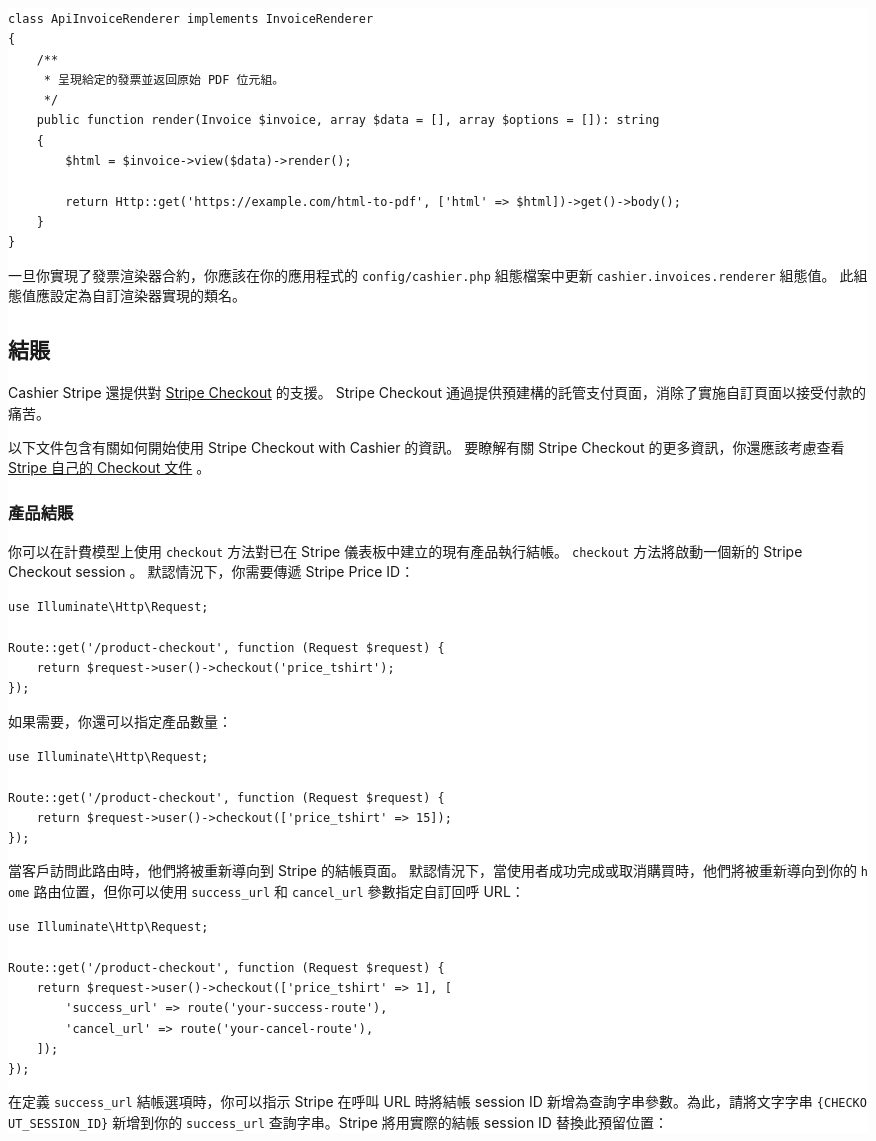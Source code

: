     class ApiInvoiceRenderer implements InvoiceRenderer
    {
        /**
         * 呈現給定的發票並返回原始 PDF 位元組。
         */
        public function render(Invoice $invoice, array $data = [], array $options = []): string
        {
            $html = $invoice->view($data)->render();

            return Http::get('https://example.com/html-to-pdf', ['html' => $html])->get()->body();
        }
    }

一旦你實現了發票渲染器合約，你應該在你的應用程式的 `config/cashier.php` 組態檔案中更新 `cashier.invoices.renderer` 組態值。 此組態值應設定為自訂渲染器實現的類名。

## 結賬

Cashier Stripe 還提供對 [Stripe Checkout](https://stripe.com/payments/checkout) 的支援。 Stripe Checkout 通過提供預建構的託管支付頁面，消除了實施自訂頁面以接受付款的痛苦。

以下文件包含有關如何開始使用 Stripe Checkout with Cashier 的資訊。 要瞭解有關 Stripe Checkout 的更多資訊，你還應該考慮查看 [Stripe 自己的 Checkout 文件](https://stripe.com/docs/payments/checkout) 。

### 產品結賬

你可以在計費模型上使用 `checkout` 方法對已在 Stripe 儀表板中建立的現有產品執行結帳。 `checkout` 方法將啟動一個新的 Stripe Checkout  session 。 默認情況下，你需要傳遞 Stripe Price ID：

    use Illuminate\Http\Request;

    Route::get('/product-checkout', function (Request $request) {
        return $request->user()->checkout('price_tshirt');
    });

如果需要，你還可以指定產品數量：

    use Illuminate\Http\Request;

    Route::get('/product-checkout', function (Request $request) {
        return $request->user()->checkout(['price_tshirt' => 15]);
    });

當客戶訪問此路由時，他們將被重新導向到 Stripe 的結帳頁面。 默認情況下，當使用者成功完成或取消購買時，他們將被重新導向到你的 `home` 路由位置，但你可以使用 `success_url` 和 `cancel_url` 參數指定自訂回呼 URL：

    use Illuminate\Http\Request;

    Route::get('/product-checkout', function (Request $request) {
        return $request->user()->checkout(['price_tshirt' => 1], [
            'success_url' => route('your-success-route'),
            'cancel_url' => route('your-cancel-route'),
        ]);
    });

在定義 `success_url` 結帳選項時，你可以指示 Stripe 在呼叫 URL 時將結帳 session  ID 新增為查詢字串參數。為此，請將文字字串 `{CHECKOUT_SESSION_ID}` 新增到你的 `success_url` 查詢字串。Stripe 將用實際的結帳 session  ID 替換此預留位置：
